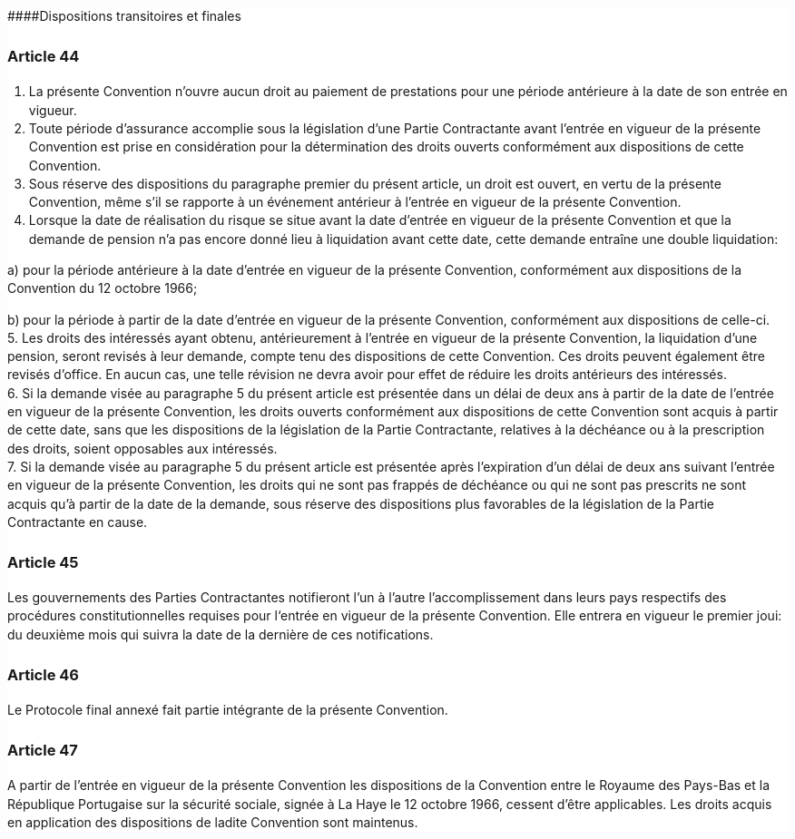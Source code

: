 ####Dispositions transitoires et finales

### Article  44  

1.  La présente Convention n’ouvre aucun droit au paiement de prestations pour une période antérieure à la date de son entrée en vigueur.  
2.  Toute période d’assurance accomplie sous la législation d’une Partie Contractante avant l’entrée en vigueur de la présente Convention est prise en considération pour la détermination des droits ouverts conformément aux dispositions de cette Convention.  
3.  Sous réserve des dispositions du paragraphe premier du présent article, un droit est ouvert, en vertu de la présente Convention, même s’il se rapporte à un événement antérieur à l’entrée en vigueur de la présente Convention.  
4.  Lorsque la date de réalisation du risque se situe avant la date d’entrée en vigueur de la présente Convention et que la demande de pension n’a pas encore donné lieu à liquidation avant cette date, cette demande entraîne une double liquidation: 

a) pour la période antérieure à la date d’entrée en vigueur de la présente Convention, conformément aux dispositions de la Convention du 12 octobre 1966;  

b) pour la période à partir de la date d’entrée en vigueur de la présente Convention, conformément aux dispositions de celle-ci.    
5.  Les droits des intéressés ayant obtenu, antérieurement à l’entrée en vigueur de la présente Convention, la liquidation d’une pension, seront revisés à leur demande, compte tenu des dispositions de cette Convention. Ces droits peuvent également être revisés d’office. En aucun cas, une telle révision ne devra avoir pour effet de réduire les droits antérieurs des intéressés.  
6.  Si la demande visée au paragraphe 5 du présent article est présentée dans un délai de deux ans à partir de la date de l’entrée en vigueur de la présente Convention, les droits ouverts conformément aux dispositions de cette Convention sont acquis à partir de cette date, sans que les dispositions de la législation de la Partie Contractante, relatives à la déchéance ou à la prescription des droits, soient opposables aux intéressés.  
7.  Si la demande visée au paragraphe 5 du présent article est présentée après l’expiration d’un délai de deux ans suivant l’entrée en vigueur de la présente Convention, les droits qui ne sont pas frappés de déchéance ou qui ne sont pas prescrits ne sont acquis qu’à partir de la date de la demande, sous réserve des dispositions plus favorables de la législation de la Partie Contractante en cause.  

### Article  45  

Les gouvernements des Parties Contractantes notifieront l’un à l’autre l’accomplissement dans leurs pays respectifs des procédures constitutionnelles requises pour l‘entrée en vigueur de la présente Convention. Elle entrera en vigueur le premier joui: du deuxième mois qui suivra la date de la dernière de ces notifications. 

### Article  46  

Le Protocole final annexé fait partie intégrante de la présente Convention. 

### Article  47  

A partir de l’entrée en vigueur de la présente Convention les dispositions de la Convention entre le Royaume des Pays-Bas et la République Portugaise sur la sécurité sociale, signée à La Haye le 12 octobre 1966, cessent d’être applicables. Les droits acquis en application des dispositions de ladite Convention sont maintenus. 
